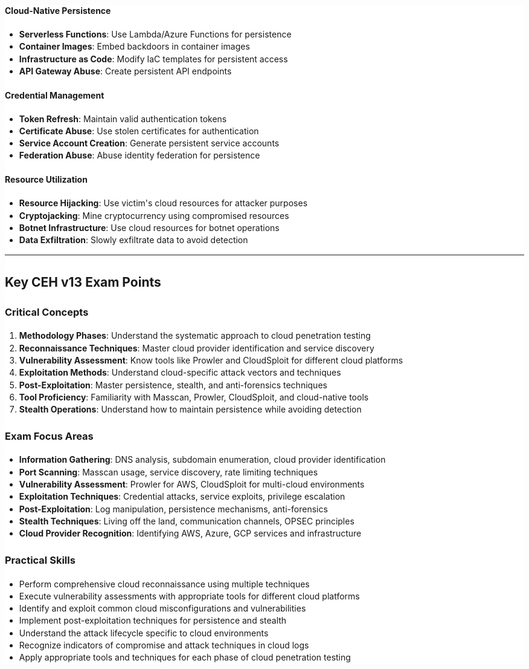 #### Cloud-Native Persistence
- **Serverless Functions**: Use Lambda/Azure Functions for persistence
- **Container Images**: Embed backdoors in container images
- **Infrastructure as Code**: Modify IaC templates for persistent access
- **API Gateway Abuse**: Create persistent API endpoints

#### Credential Management
- **Token Refresh**: Maintain valid authentication tokens
- **Certificate Abuse**: Use stolen certificates for authentication
- **Service Account Creation**: Generate persistent service accounts
- **Federation Abuse**: Abuse identity federation for persistence

#### Resource Utilization
- **Resource Hijacking**: Use victim's cloud resources for attacker purposes
- **Cryptojacking**: Mine cryptocurrency using compromised resources
- **Botnet Infrastructure**: Use cloud resources for botnet operations
- **Data Exfiltration**: Slowly exfiltrate data to avoid detection

---

## Key CEH v13 Exam Points

### Critical Concepts
1. **Methodology Phases**: Understand the systematic approach to cloud penetration testing
2. **Reconnaissance Techniques**: Master cloud provider identification and service discovery
3. **Vulnerability Assessment**: Know tools like Prowler and CloudSploit for different cloud platforms
4. **Exploitation Methods**: Understand cloud-specific attack vectors and techniques
5. **Post-Exploitation**: Master persistence, stealth, and anti-forensics techniques
6. **Tool Proficiency**: Familiarity with Masscan, Prowler, CloudSploit, and cloud-native tools
7. **Stealth Operations**: Understand how to maintain persistence while avoiding detection

### Exam Focus Areas
* **Information Gathering**: DNS analysis, subdomain enumeration, cloud provider identification
* **Port Scanning**: Masscan usage, service discovery, rate limiting techniques
* **Vulnerability Assessment**: Prowler for AWS, CloudSploit for multi-cloud environments
* **Exploitation Techniques**: Credential attacks, service exploits, privilege escalation
* **Post-Exploitation**: Log manipulation, persistence mechanisms, anti-forensics
* **Stealth Techniques**: Living off the land, communication channels, OPSEC principles
* **Cloud Provider Recognition**: Identifying AWS, Azure, GCP services and infrastructure

### Practical Skills
* Perform comprehensive cloud reconnaissance using multiple techniques
* Execute vulnerability assessments with appropriate tools for different cloud platforms
* Identify and exploit common cloud misconfigurations and vulnerabilities  
* Implement post-exploitation techniques for persistence and stealth
* Understand the attack lifecycle specific to cloud environments
* Recognize indicators of compromise and attack techniques in cloud logs
* Apply appropriate tools and techniques for each phase of cloud penetration testing
